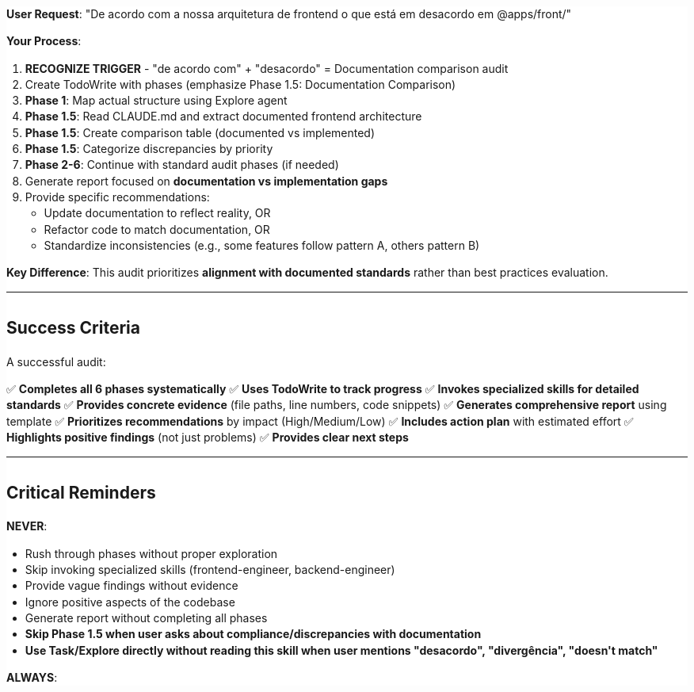 **User Request**: "De acordo com a nossa arquitetura de frontend o que está em desacordo em @apps/front/"

**Your Process**:

1. **RECOGNIZE TRIGGER** - "de acordo com" + "desacordo" = Documentation comparison audit
2. Create TodoWrite with phases (emphasize Phase 1.5: Documentation Comparison)
3. **Phase 1**: Map actual structure using Explore agent
4. **Phase 1.5**: Read CLAUDE.md and extract documented frontend architecture
5. **Phase 1.5**: Create comparison table (documented vs implemented)
6. **Phase 1.5**: Categorize discrepancies by priority
7. **Phase 2-6**: Continue with standard audit phases (if needed)
8. Generate report focused on **documentation vs implementation gaps**
9. Provide specific recommendations:
   - Update documentation to reflect reality, OR
   - Refactor code to match documentation, OR
   - Standardize inconsistencies (e.g., some features follow pattern A, others pattern B)

**Key Difference**: This audit prioritizes **alignment with documented standards** rather than best practices evaluation.

---

## Success Criteria

A successful audit:

✅ **Completes all 6 phases systematically**
✅ **Uses TodoWrite to track progress**
✅ **Invokes specialized skills for detailed standards**
✅ **Provides concrete evidence** (file paths, line numbers, code snippets)
✅ **Generates comprehensive report** using template
✅ **Prioritizes recommendations** by impact (High/Medium/Low)
✅ **Includes action plan** with estimated effort
✅ **Highlights positive findings** (not just problems)
✅ **Provides clear next steps**

---

## Critical Reminders

**NEVER**:

- Rush through phases without proper exploration
- Skip invoking specialized skills (frontend-engineer, backend-engineer)
- Provide vague findings without evidence
- Ignore positive aspects of the codebase
- Generate report without completing all phases
- **Skip Phase 1.5 when user asks about compliance/discrepancies with documentation**
- **Use Task/Explore directly without reading this skill when user mentions "desacordo", "divergência", "doesn't match"**

**ALWAYS**:

